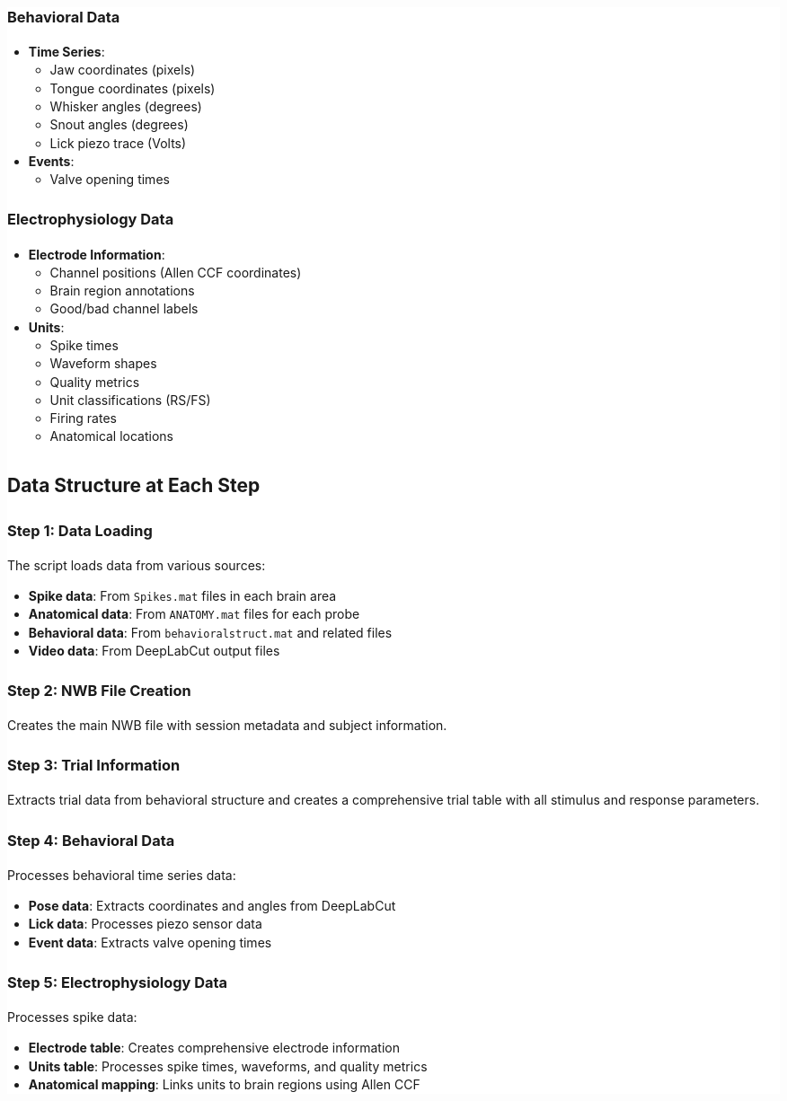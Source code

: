### Behavioral Data
- **Time Series**:
  - Jaw coordinates (pixels)
  - Tongue coordinates (pixels)
  - Whisker angles (degrees)
  - Snout angles (degrees)
  - Lick piezo trace (Volts)
- **Events**:
  - Valve opening times

### Electrophysiology Data
- **Electrode Information**:
  - Channel positions (Allen CCF coordinates)
  - Brain region annotations
  - Good/bad channel labels
- **Units**:
  - Spike times
  - Waveform shapes
  - Quality metrics
  - Unit classifications (RS/FS)
  - Firing rates
  - Anatomical locations

## Data Structure at Each Step

### Step 1: Data Loading
The script loads data from various sources:
- **Spike data**: From `Spikes.mat` files in each brain area
- **Anatomical data**: From `ANATOMY.mat` files for each probe
- **Behavioral data**: From `behavioralstruct.mat` and related files
- **Video data**: From DeepLabCut output files

### Step 2: NWB File Creation
Creates the main NWB file with session metadata and subject information.

### Step 3: Trial Information
Extracts trial data from behavioral structure and creates a comprehensive trial table with all stimulus and response parameters.

### Step 4: Behavioral Data
Processes behavioral time series data:
- **Pose data**: Extracts coordinates and angles from DeepLabCut
- **Lick data**: Processes piezo sensor data
- **Event data**: Extracts valve opening times

### Step 5: Electrophysiology Data
Processes spike data:
- **Electrode table**: Creates comprehensive electrode information
- **Units table**: Processes spike times, waveforms, and quality metrics
- **Anatomical mapping**: Links units to brain regions using Allen CCF
